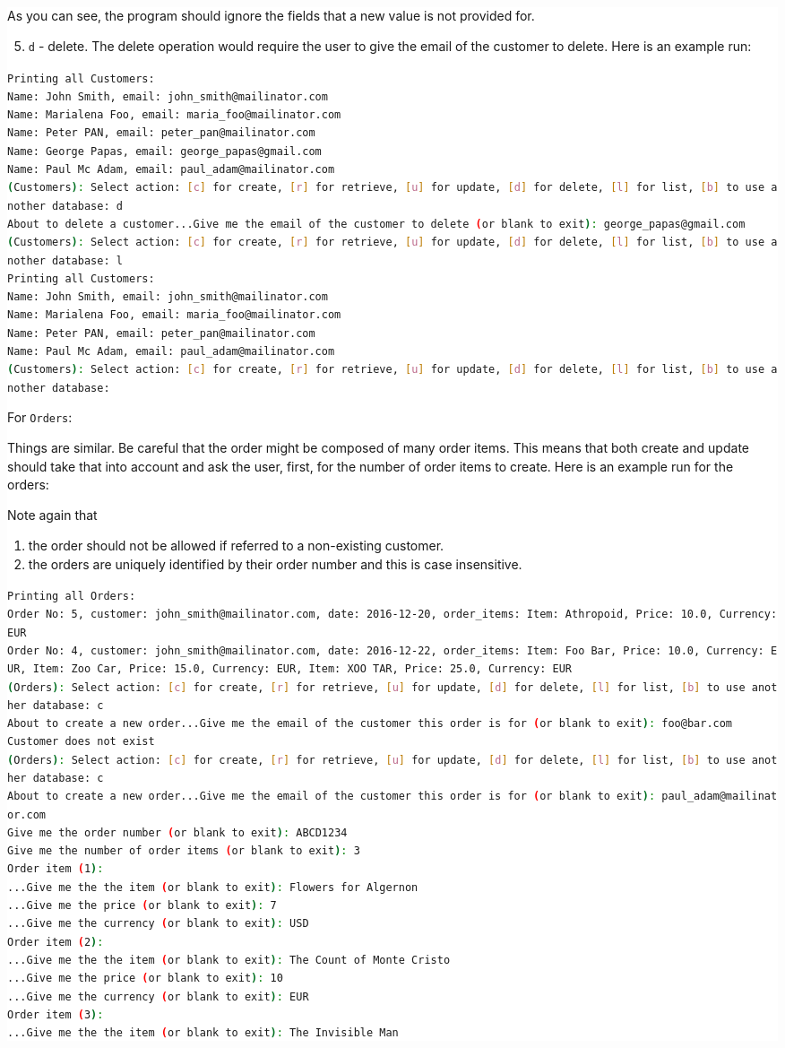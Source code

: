 As you can see, the program should ignore the fields that a new value is not provided for.

5. `d` - delete. The delete operation would require the user to give the email of the customer to delete. Here is an example run:

``` bash
Printing all Customers: 
Name: John Smith, email: john_smith@mailinator.com
Name: Marialena Foo, email: maria_foo@mailinator.com
Name: Peter PAN, email: peter_pan@mailinator.com
Name: George Papas, email: george_papas@gmail.com
Name: Paul Mc Adam, email: paul_adam@mailinator.com
(Customers): Select action: [c] for create, [r] for retrieve, [u] for update, [d] for delete, [l] for list, [b] to use another database: d
About to delete a customer...Give me the email of the customer to delete (or blank to exit): george_papas@gmail.com
(Customers): Select action: [c] for create, [r] for retrieve, [u] for update, [d] for delete, [l] for list, [b] to use another database: l
Printing all Customers: 
Name: John Smith, email: john_smith@mailinator.com
Name: Marialena Foo, email: maria_foo@mailinator.com
Name: Peter PAN, email: peter_pan@mailinator.com
Name: Paul Mc Adam, email: paul_adam@mailinator.com
(Customers): Select action: [c] for create, [r] for retrieve, [u] for update, [d] for delete, [l] for list, [b] to use another database: 
```

For `Orders`:

Things are similar. Be careful that the order might be composed of many order items. This means that both create and update should take
that into account and ask the user, first, for the number of order items to create. Here is an example run for the orders:

Note again that 

1. the order should not be allowed if referred to a non-existing customer.
2. the orders are uniquely identified by their order number and this is case insensitive.

``` bash
Printing all Orders: 
Order No: 5, customer: john_smith@mailinator.com, date: 2016-12-20, order_items: Item: Athropoid, Price: 10.0, Currency: EUR
Order No: 4, customer: john_smith@mailinator.com, date: 2016-12-22, order_items: Item: Foo Bar, Price: 10.0, Currency: EUR, Item: Zoo Car, Price: 15.0, Currency: EUR, Item: XOO TAR, Price: 25.0, Currency: EUR
(Orders): Select action: [c] for create, [r] for retrieve, [u] for update, [d] for delete, [l] for list, [b] to use another database: c
About to create a new order...Give me the email of the customer this order is for (or blank to exit): foo@bar.com
Customer does not exist
(Orders): Select action: [c] for create, [r] for retrieve, [u] for update, [d] for delete, [l] for list, [b] to use another database: c
About to create a new order...Give me the email of the customer this order is for (or blank to exit): paul_adam@mailinator.com
Give me the order number (or blank to exit): ABCD1234
Give me the number of order items (or blank to exit): 3
Order item (1): 
...Give me the the item (or blank to exit): Flowers for Algernon
...Give me the price (or blank to exit): 7
...Give me the currency (or blank to exit): USD
Order item (2): 
...Give me the the item (or blank to exit): The Count of Monte Cristo             
...Give me the price (or blank to exit): 10
...Give me the currency (or blank to exit): EUR
Order item (3): 
...Give me the the item (or blank to exit): The Invisible Man
```